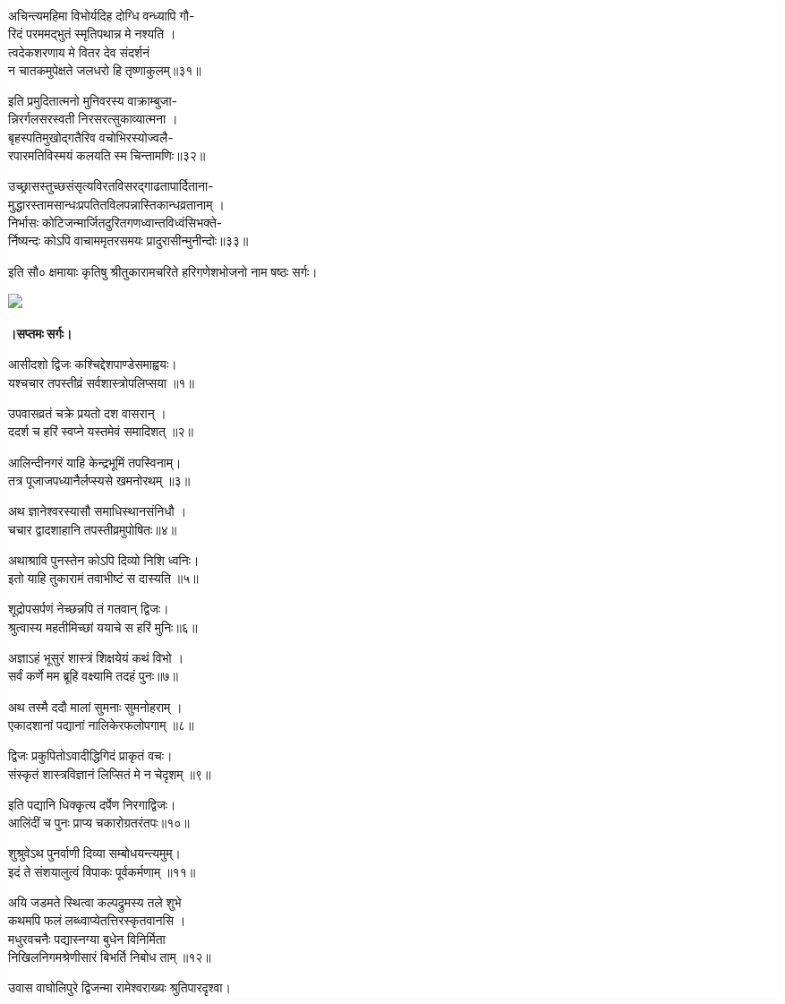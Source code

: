 अचिन्त्यमहिमा विभोर्यदिह दोग्धि वन्ध्यापि गौ-  
रिदं परममद्भुतं स्मृतिपथान्न मे नश्यति ।  
त्वदेकशरणाय मे वितर देव संदर्शनं  
न चातकमुपेक्षते जलधरो हि तृष्णाकुलम्॥३१॥

इति प्रमुदितात्मनो मुनिवरस्य वाक्राम्बुजा-  
न्निरर्गलसरस्वती निरसरत्सुकाव्यात्मना ।  
बृहस्पतिमुखोद्गतैरिव वचोभिरस्योज्वलै-  
रपारमतिविस्मयं कलयति स्म चिन्तामणिः॥३२॥

उच्छ्रासस्तुच्छसंसृत्यविरतविसरद्गाढतापार्दिताना-  
मुद्धारस्तामसान्धःप्रपतितविलपन्नास्तिकान्धव्रतानाम् ।  
निर्भासः कोटिजन्मार्जितदुरितगणध्वान्तविध्वंसिभक्ते-  
र्निष्यन्दः कोऽपि वाचाममृतरसमयः प्रादुरासीन्मुनीन्दोः॥३३॥

इति सौ० क्षमायाः कृतिषु श्रीतुकारामचरिते हरिगणेशभोजनो नाम षष्ठः सर्गः।

![](../../../books_images/U-IMG-1701412903Screenshot2023-11-29183345.jpg)

**।सप्तमः सर्गः।**

आसीदशो द्विजः कश्चिद्देशपाण्डेसमाह्वयः।  
यश्चचार तपस्तीव्रं सर्वशास्त्रोपलिप्सया ॥१॥

उपवासव्रतं चक्रे प्रयतो दश वासरान् ।  
ददर्श च हरिं स्वप्ने यस्तमेवं समादिशत् ॥२॥

आलिन्दीनगरं याहि केन्द्रभूमिं तपस्विनाम्।  
तत्र पूजाजपध्यानैर्लप्स्यसे खमनोरथम् ॥३॥

अथ ज्ञानेश्वरस्यासौ समाधिस्थानसंनिधौ ।  
चचार द्वादशाहानि तपस्तीव्रमुपोषितः॥४॥

अथाश्रावि पुनस्तेन कोऽपि दिव्यो निशि ध्वनिः।  
इतो याहि तुकारामं तवाभीष्टं स दास्यति ॥५॥

शूद्रोपसर्पणं नेच्छन्नपि तं गतवान् द्विजः।  
श्रुत्वास्य महतीमिच्छां ययाचे स हरिं मुनिः॥६॥

अज्ञाऽहं भूसुरं शास्त्रं शिक्षयेयं कथं विभो ।  
सर्वं कर्णे मम ब्रूहि वक्ष्यामि तदहं पुनः॥७॥

अथ तस्मै ददौ मालां सुमनाः सुमनोहराम् ।  
एकादशानां पद्यानां नालिकेरफलोपगाम् ॥८॥

द्विजः प्रकुपितोऽवादीद्धिगिदं प्राकृतं वचः।  
संस्कृतं शास्त्रविज्ञानं लिप्सितं मे न चेदृशम् ॥९॥

इति पद्यानि धिक्कृत्य दर्पेण निरगाद्विजः।  
आलिंदीं च पुनः प्राप्य चकारोग्रतरंतपः॥१०॥

शुश्रुवेऽथ पुनर्वाणी दिव्या सम्बोधयन्त्यमुम्।  
इदं ते संशयालुत्वं विपाकः पूर्वकर्मणाम् ॥११॥

अयि जडमते स्थित्वा कल्पद्रुमस्य तले शुभे  
कथमपि फलं लब्ध्वाप्येतत्तिरस्कृतवानसि ।  
मधुरवचनैः पद्यास्नग्या बुधेन विनिर्मिता  
निखिलनिगमश्रेणीसारं बिभर्ति निबोध ताम् ॥१२॥

उवास वाघोलिपुरे द्विजन्मा रामेश्वराख्यः श्रुतिपारदृश्वा।  
